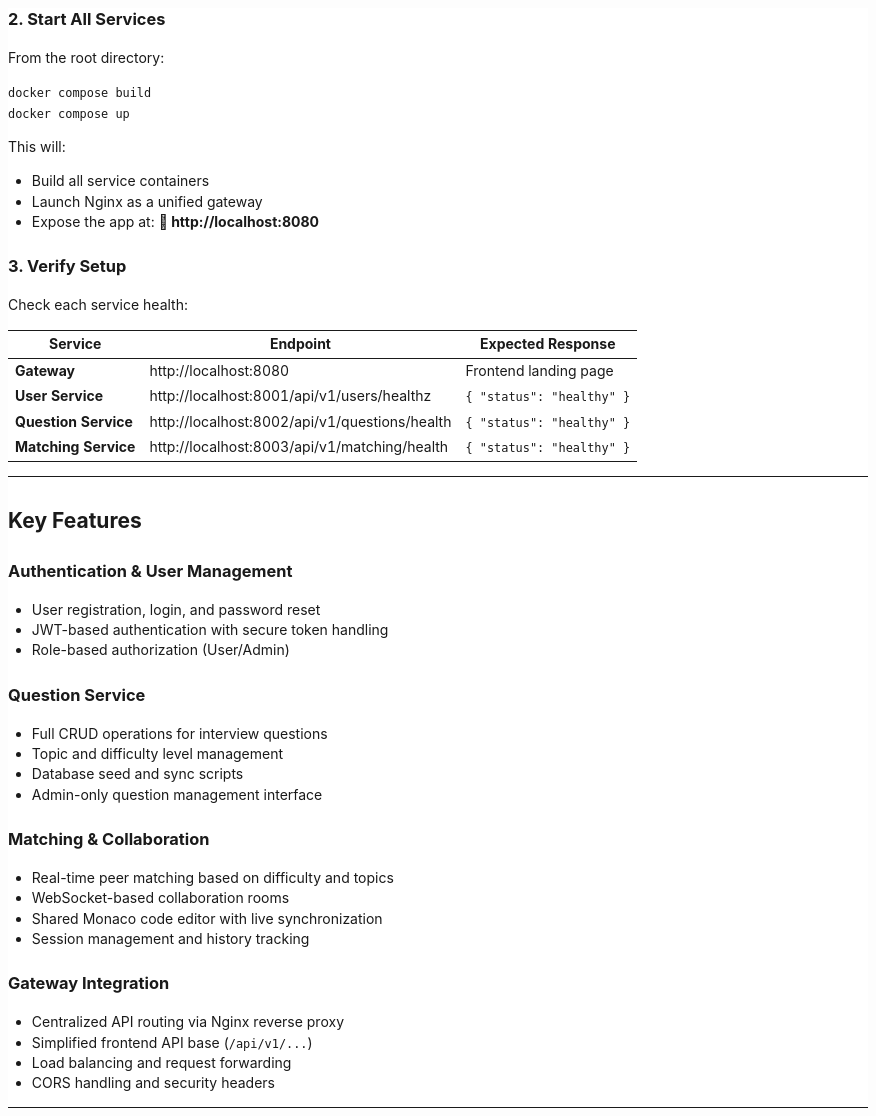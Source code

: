 ### 2. Start All Services

From the root directory:

```bash
docker compose build
docker compose up
```

This will:
- Build all service containers
- Launch Nginx as a unified gateway
- Expose the app at: **🔗 http://localhost:8080**

### 3. Verify Setup

Check each service health:

| Service | Endpoint | Expected Response |
|---------|----------|-------------------|
| **Gateway** | http://localhost:8080 | Frontend landing page |
| **User Service** | http://localhost:8001/api/v1/users/healthz | `{ "status": "healthy" }` |
| **Question Service** | http://localhost:8002/api/v1/questions/health | `{ "status": "healthy" }` |
| **Matching Service** | http://localhost:8003/api/v1/matching/health | `{ "status": "healthy" }` |

---

## Key Features

### Authentication & User Management
- User registration, login, and password reset
- JWT-based authentication with secure token handling
- Role-based authorization (User/Admin)

### Question Service
- Full CRUD operations for interview questions
- Topic and difficulty level management
- Database seed and sync scripts
- Admin-only question management interface

### Matching & Collaboration
- Real-time peer matching based on difficulty and topics
- WebSocket-based collaboration rooms
- Shared Monaco code editor with live synchronization
- Session management and history tracking

### Gateway Integration
- Centralized API routing via Nginx reverse proxy
- Simplified frontend API base (`/api/v1/...`)
- Load balancing and request forwarding
- CORS handling and security headers

---